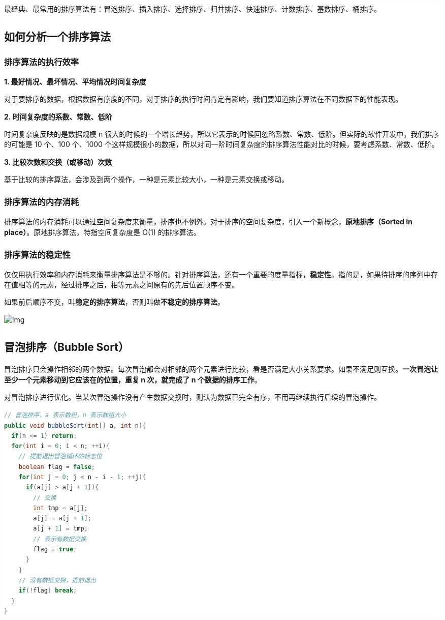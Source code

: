 最经典、最常用的排序算法有：冒泡排序、插入排序、选择排序、归并排序、快速排序、计数排序、基数排序、桶排序。

## 如何分析一个排序算法

### 排序算法的执行效率

**1. 最好情况、最坏情况、平均情况时间复杂度**

对于要排序的数据，根据数据有序度的不同，对于排序的执行时间肯定有影响，我们要知道排序算法在不同数据下的性能表现。

**2. 时间复杂度的系数、常数、低阶**

时间复杂度反映的是数据规模 n 很大的时候的一个增长趋势，所以它表示的时候回忽略系数、常数、低阶。但实际的软件开发中，我们排序的可能是 10 个、100 个、1000 个这样规模很小的数据，所以对同一阶时间复杂度的排序算法性能对比的时候，要考虑系数、常数、低阶。

**3. 比较次数和交换（或移动）次数**

基于比较的排序算法，会涉及到两个操作，一种是元素比较大小，一种是元素交换或移动。

### 排序算法的内存消耗

排序算法的内存消耗可以通过空间复杂度来衡量，排序也不例外。对于排序的空间复杂度，引入一个新概念，**原地排序（Sorted in place）**。原地排序算法，特指空间复杂度是 O(1) 的排序算法。

### 排序算法的稳定性

仅仅用执行效率和内存消耗来衡量排序算法是不够的。针对排序算法，还有一个重要的度量指标，**稳定性**。指的是，如果待排序的序列中存在值相等的元素，经过排序之后，相等元素之间原有的先后位置顺序不变。

如果前后顺序不变，叫**稳定的排序算法**，否则叫做**不稳定的排序算法**。

![img](https://static001.geekbang.org/resource/image/fb/cd/fb8394a588b12ff6695cfd664afb17cd.jpg)

## 冒泡排序（Bubble Sort）

冒泡排序只会操作相邻的两个数据。每次冒泡都会对相邻的两个元素进行比较，看是否满足大小关系要求。如果不满足则互换。**一次冒泡让至少一个元素移动到它应该在的位置，重复 n 次，就完成了 n 个数据的排序工作**。

对冒泡排序进行优化。当某次冒泡操作没有产生数据交换时，则认为数据已完全有序，不用再继续执行后续的冒泡操作。

```java
// 冒泡排序，a 表示数组，n 表示数组大小
public void bubbleSort(int[] a, int n){
  if(n <= 1) return;
  for(int i = 0; i < n; ++i){
    // 提前退出冒泡循环的标志位
    boolean flag = false;
    for(int j = 0; j < n - i - 1; ++j){
      if(a[j] > a[j + 1]){
        // 交换
        int tmp = a[j];
        a[j] = a[j + 1];
        a[j + 1] = tmp;
        // 表示有数据交换
        flag = true;
      }
    }
    // 没有数据交换，提前退出
    if(!flag) break;
  }
}
```

